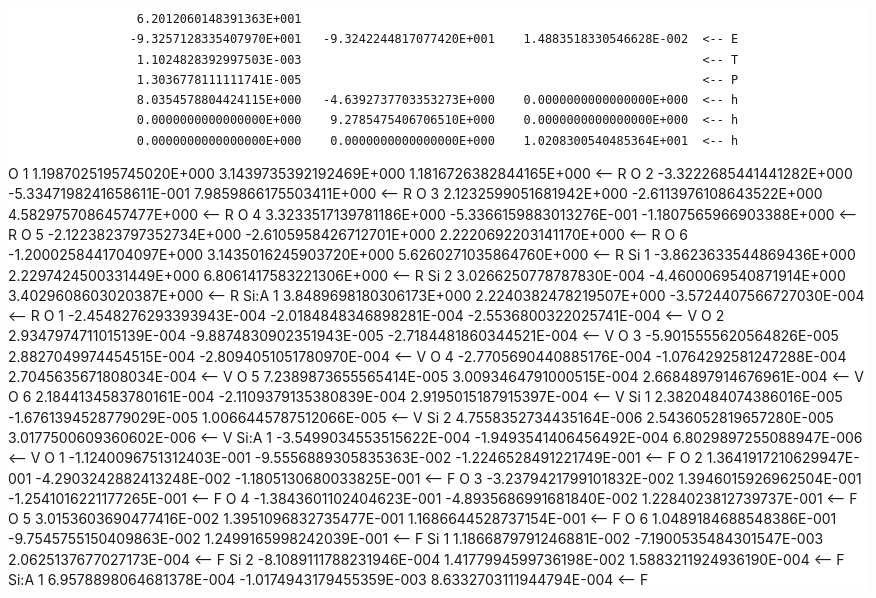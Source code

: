                       6.2012060148391363E+001
                     -9.3257128335407970E+001   -9.3242244817077420E+001    1.4883518330546628E-002  <-- E
                      1.1024828392997503E-003                                                        <-- T
                      1.3036778111111741E-005                                                        <-- P
                      8.0354578804424115E+000   -4.6392737703353273E+000    0.0000000000000000E+000  <-- h
                      0.0000000000000000E+000    9.2785475406706510E+000    0.0000000000000000E+000  <-- h
                      0.0000000000000000E+000    0.0000000000000000E+000    1.0208300540485364E+001  <-- h
 O               1    1.1987025195745020E+000    3.1439735392192469E+000    1.1816726382844165E+000  <-- R
 O               2   -3.3222685441441282E+000   -5.3347198241658611E-001    7.9859866175503411E+000  <-- R
 O               3    2.1232599051681942E+000   -2.6113976108643522E+000    4.5829757086457477E+000  <-- R
 O               4    3.3233517139781186E+000   -5.3366159883013276E-001   -1.1807565966903388E+000  <-- R
 O               5   -2.1223823797352734E+000   -2.6105958426712701E+000    2.2220692203141170E+000  <-- R
 O               6   -1.2000258441704097E+000    3.1435016245903720E+000    5.6260271035864760E+000  <-- R
 Si              1   -3.8623633544869436E+000    2.2297424500331449E+000    6.8061417583221306E+000  <-- R
 Si              2    3.0266250778787830E-004   -4.4600069540871914E+000    3.4029608603020387E+000  <-- R
 Si:A            1    3.8489698180306173E+000    2.2240382478219507E+000   -3.5724407566727030E-004  <-- R
 O               1   -2.4548276293393943E-004   -2.0184848346898281E-004   -2.5536800322025741E-004  <-- V
 O               2    2.9347974711015139E-004   -9.8874830902351943E-005   -2.7184481860344521E-004  <-- V
 O               3   -5.9015555620564826E-005    2.8827049974454515E-004   -2.8094051051780970E-004  <-- V
 O               4   -2.7705690440885176E-004   -1.0764292581247288E-004    2.7045635671808034E-004  <-- V
 O               5    7.2389873655565414E-005    3.0093464791000515E-004    2.6684897914676961E-004  <-- V
 O               6    2.1844134583780161E-004   -2.1109379135380839E-004    2.9195015187915397E-004  <-- V
 Si              1    2.3820484074386016E-005   -1.6761394528779029E-005    1.0066445787512066E-005  <-- V
 Si              2    4.7558352734435164E-006    2.5436052819657280E-005    3.0177500609360602E-006  <-- V
 Si:A            1   -3.5499034553515622E-004   -1.9493541406456492E-004    6.8029897255088947E-006  <-- V
 O               1   -1.1240096751312403E-001   -9.5556889305835363E-002   -1.2246528491221749E-001  <-- F
 O               2    1.3641917210629947E-001   -4.2903242882413248E-002   -1.1805130680033825E-001  <-- F
 O               3   -3.2379421799101832E-002    1.3946015926962504E-001   -1.2541016221177265E-001  <-- F
 O               4   -1.3843601102404623E-001   -4.8935686991681840E-002    1.2284023812739737E-001  <-- F
 O               5    3.0153603690477416E-002    1.3951096832735477E-001    1.1686644528737154E-001  <-- F
 O               6    1.0489184688548386E-001   -9.7545755150409863E-002    1.2499165998242039E-001  <-- F
 Si              1    1.1866879791246881E-002   -7.1900535484301547E-003    2.0625137677027173E-004  <-- F
 Si              2   -8.1089111788231946E-004    1.4177994599736198E-002    1.5883211924936190E-004  <-- F
 Si:A            1    6.9578898064681378E-004   -1.0174943179455359E-003    8.6332703111944794E-004  <-- F
  